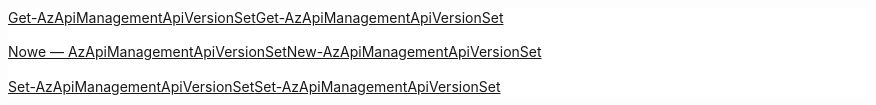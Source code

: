 [<span data-ttu-id="9f932-156">Get-AzApiManagementApiVersionSet</span><span class="sxs-lookup"><span data-stu-id="9f932-156">Get-AzApiManagementApiVersionSet</span></span>](./Get-AzApiManagementApiVersionSet.md)

[<span data-ttu-id="9f932-157">Nowe — AzApiManagementApiVersionSet</span><span class="sxs-lookup"><span data-stu-id="9f932-157">New-AzApiManagementApiVersionSet</span></span>](./New-AzApiManagementApiVersionSet.md)

[<span data-ttu-id="9f932-158">Set-AzApiManagementApiVersionSet</span><span class="sxs-lookup"><span data-stu-id="9f932-158">Set-AzApiManagementApiVersionSet</span></span>](./Set-AzApiManagementApiVersionSet.md)
